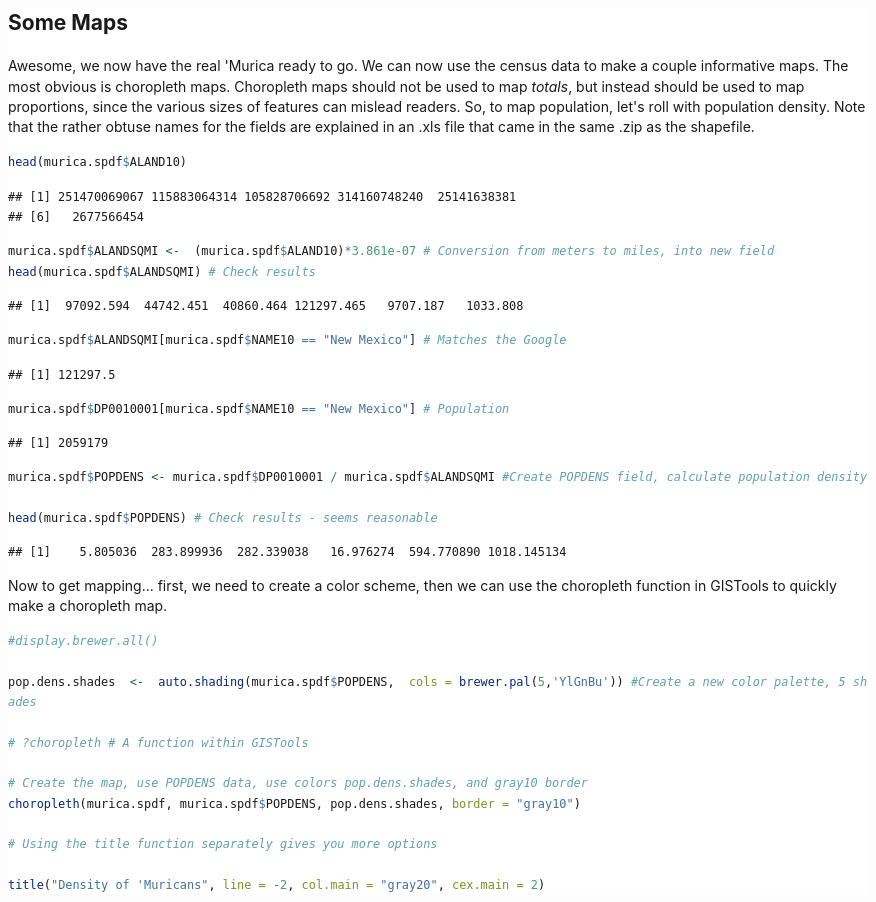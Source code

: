 Some Maps
---------

Awesome, we now have the real 'Murica ready to go. We can now use the census data to make a couple informative maps. The most obvious is choropleth maps. Choropleth maps should not be used to map *totals*, but instead should be used to map proportions, since the various sizes of features can mislead readers. So, to map population, let's roll with population density. Note that the rather obtuse names for the fields are explained in an .xls file that came in the same .zip as the shapefile.

``` r
head(murica.spdf$ALAND10)
```

    ## [1] 251470069067 115883064314 105828706692 314160748240  25141638381
    ## [6]   2677566454

``` r
murica.spdf$ALANDSQMI <-  (murica.spdf$ALAND10)*3.861e-07 # Conversion from meters to miles, into new field
head(murica.spdf$ALANDSQMI) # Check results
```

    ## [1]  97092.594  44742.451  40860.464 121297.465   9707.187   1033.808

``` r
murica.spdf$ALANDSQMI[murica.spdf$NAME10 == "New Mexico"] # Matches the Google
```

    ## [1] 121297.5

``` r
murica.spdf$DP0010001[murica.spdf$NAME10 == "New Mexico"] # Population
```

    ## [1] 2059179

``` r
murica.spdf$POPDENS <- murica.spdf$DP0010001 / murica.spdf$ALANDSQMI #Create POPDENS field, calculate population density

head(murica.spdf$POPDENS) # Check results - seems reasonable
```

    ## [1]    5.805036  283.899936  282.339038   16.976274  594.770890 1018.145134

Now to get mapping... first, we need to create a color scheme, then we can use the choropleth function in GISTools to quickly make a choropleth map.

``` r
#display.brewer.all()

pop.dens.shades  <-  auto.shading(murica.spdf$POPDENS,  cols = brewer.pal(5,'YlGnBu')) #Create a new color palette, 5 shades

# ?choropleth # A function within GISTools

# Create the map, use POPDENS data, use colors pop.dens.shades, and gray10 border
choropleth(murica.spdf, murica.spdf$POPDENS, pop.dens.shades, border = "gray10")

# Using the title function separately gives you more options 

title("Density of 'Muricans", line = -2, col.main = "gray20", cex.main = 2) 
```